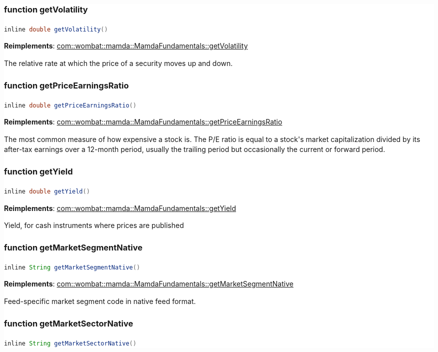 
### function getVolatility

```java
inline double getVolatility()
```


**Reimplements**: [com::wombat::mamda::MamdaFundamentals::getVolatility](interfacecom_1_1wombat_1_1mamda_1_1MamdaFundamentals.html#function-getvolatility)


The relative rate at which the price of a security moves up and down. 


### function getPriceEarningsRatio

```java
inline double getPriceEarningsRatio()
```


**Reimplements**: [com::wombat::mamda::MamdaFundamentals::getPriceEarningsRatio](interfacecom_1_1wombat_1_1mamda_1_1MamdaFundamentals.html#function-getpriceearningsratio)


The most common measure of how expensive a stock is. The P/E ratio is equal to a stock's market capitalization divided by its after-tax earnings over a 12-month period, usually the trailing period but occasionally the current or forward period. 


### function getYield

```java
inline double getYield()
```


**Reimplements**: [com::wombat::mamda::MamdaFundamentals::getYield](interfacecom_1_1wombat_1_1mamda_1_1MamdaFundamentals.html#function-getyield)


Yield, for cash instruments where prices are published 


### function getMarketSegmentNative

```java
inline String getMarketSegmentNative()
```


**Reimplements**: [com::wombat::mamda::MamdaFundamentals::getMarketSegmentNative](interfacecom_1_1wombat_1_1mamda_1_1MamdaFundamentals.html#function-getmarketsegmentnative)


Feed-specific market segment code in native feed format. 


### function getMarketSectorNative

```java
inline String getMarketSectorNative()
```
